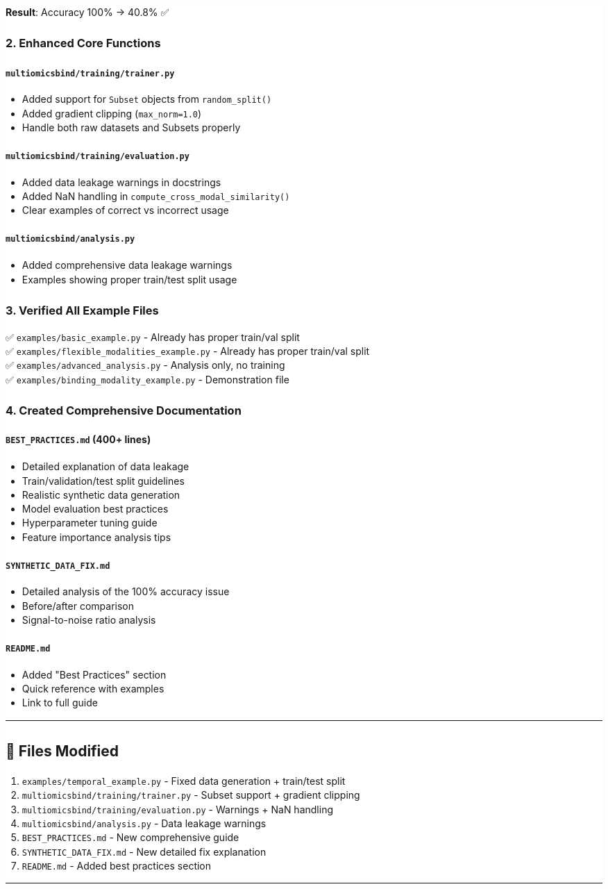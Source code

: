 **Result**: Accuracy 100% → 40.8% ✅

### 2. Enhanced Core Functions

#### `multiomicsbind/training/trainer.py`
- Added support for `Subset` objects from `random_split()`
- Added gradient clipping (`max_norm=1.0`)
- Handle both raw datasets and Subsets properly

#### `multiomicsbind/training/evaluation.py`
- Added data leakage warnings in docstrings
- Added NaN handling in `compute_cross_modal_similarity()`
- Clear examples of correct vs incorrect usage

#### `multiomicsbind/analysis.py`
- Added comprehensive data leakage warnings
- Examples showing proper train/test split usage

### 3. Verified All Example Files

✅ `examples/basic_example.py` - Already has proper train/val split  
✅ `examples/flexible_modalities_example.py` - Already has proper train/val split  
✅ `examples/advanced_analysis.py` - Analysis only, no training  
✅ `examples/binding_modality_example.py` - Demonstration file  

### 4. Created Comprehensive Documentation

#### `BEST_PRACTICES.md` (400+ lines)
- Detailed explanation of data leakage
- Train/validation/test split guidelines
- Realistic synthetic data generation
- Model evaluation best practices
- Hyperparameter tuning guide
- Feature importance analysis tips

#### `SYNTHETIC_DATA_FIX.md`
- Detailed analysis of the 100% accuracy issue
- Before/after comparison
- Signal-to-noise ratio analysis

#### `README.md`
- Added "Best Practices" section
- Quick reference with examples
- Link to full guide

---

## 📁 Files Modified

1. `examples/temporal_example.py` - Fixed data generation + train/test split
2. `multiomicsbind/training/trainer.py` - Subset support + gradient clipping
3. `multiomicsbind/training/evaluation.py` - Warnings + NaN handling
4. `multiomicsbind/analysis.py` - Data leakage warnings
5. `BEST_PRACTICES.md` - New comprehensive guide
6. `SYNTHETIC_DATA_FIX.md` - New detailed fix explanation
7. `README.md` - Added best practices section

---